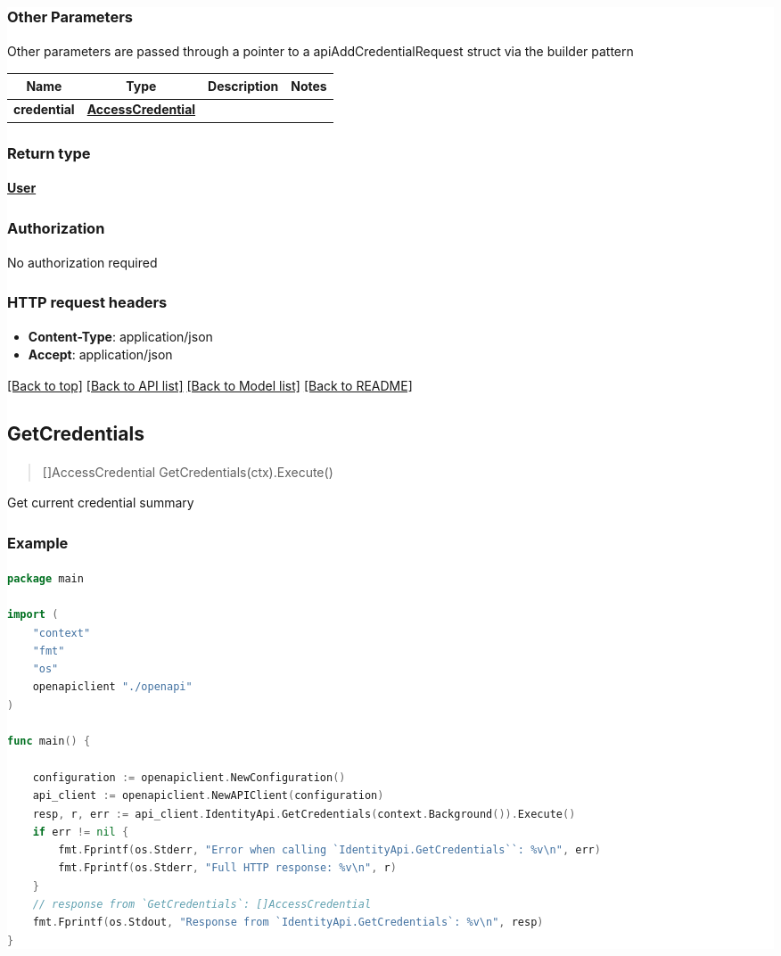 

### Other Parameters

Other parameters are passed through a pointer to a apiAddCredentialRequest struct via the builder pattern


Name | Type | Description  | Notes
------------- | ------------- | ------------- | -------------
 **credential** | [**AccessCredential**](AccessCredential.md) |  | 

### Return type

[**User**](User.md)

### Authorization

No authorization required

### HTTP request headers

- **Content-Type**: application/json
- **Accept**: application/json

[[Back to top]](#) [[Back to API list]](../README.md#documentation-for-api-endpoints)
[[Back to Model list]](../README.md#documentation-for-models)
[[Back to README]](../README.md)


## GetCredentials

> []AccessCredential GetCredentials(ctx).Execute()

Get current credential summary

### Example

```go
package main

import (
    "context"
    "fmt"
    "os"
    openapiclient "./openapi"
)

func main() {

    configuration := openapiclient.NewConfiguration()
    api_client := openapiclient.NewAPIClient(configuration)
    resp, r, err := api_client.IdentityApi.GetCredentials(context.Background()).Execute()
    if err != nil {
        fmt.Fprintf(os.Stderr, "Error when calling `IdentityApi.GetCredentials``: %v\n", err)
        fmt.Fprintf(os.Stderr, "Full HTTP response: %v\n", r)
    }
    // response from `GetCredentials`: []AccessCredential
    fmt.Fprintf(os.Stdout, "Response from `IdentityApi.GetCredentials`: %v\n", resp)
}
```
